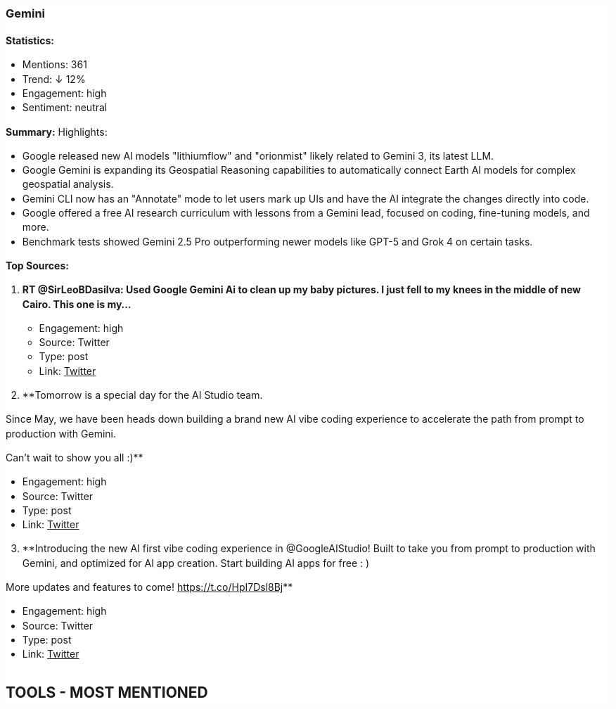 ### Gemini

**Statistics:**
- Mentions: 361
- Trend: ↓ 12%
- Engagement: high
- Sentiment: neutral

**Summary:**
Highlights:
- Google released new AI models "lithiumflow" and "orionmist" likely related to Gemini 3, its latest LLM.
- Google Gemini is expanding its Geospatial Reasoning capabilities to automatically connect Earth AI models for complex geospatial analysis.
- Gemini CLI now has an "Annotate" mode to let users mark up UIs and have the AI integrate the changes directly into code.
- Google offered a free AI research curriculum with lessons from a Gemini lead, focused on coding, fine-tuning models, and more.
- Benchmark tests showed Gemini 2.5 Pro outperforming newer models like GPT-5 and Grok 4 on certain tasks.

**Top Sources:**

1. **RT @SirLeoBDasilva: Used Google Gemini Ai to clean up my baby pictures. I just fell to my knees in the middle of new Cairo.
This one is my…**
   - Engagement: high
   - Source: Twitter
   - Type: post
   - Link: [Twitter](https://x.com/GeminiApp/status/1980331365653704891)

2. **Tomorrow is a special day for the AI Studio team. 

Since May, we have been heads down building a brand new AI vibe coding experience to accelerate the path from prompt to production with Gemini. 

Can’t wait to show you all :)**
   - Engagement: high
   - Source: Twitter
   - Type: post
   - Link: [Twitter](https://x.com/OfficialLoganK/status/1980435968323907884)

3. **Introducing the new AI first vibe coding experience in @GoogleAIStudio! Built to take you from prompt to production with Gemini, and optimized for AI app creation. Start building AI apps for free : ) 

More updates and features to come! https://t.co/HpI7Dsl8Bj**
   - Engagement: high
   - Source: Twitter
   - Type: post
   - Link: [Twitter](https://x.com/OfficialLoganK/status/1980674135693971550)

## TOOLS - MOST MENTIONED
